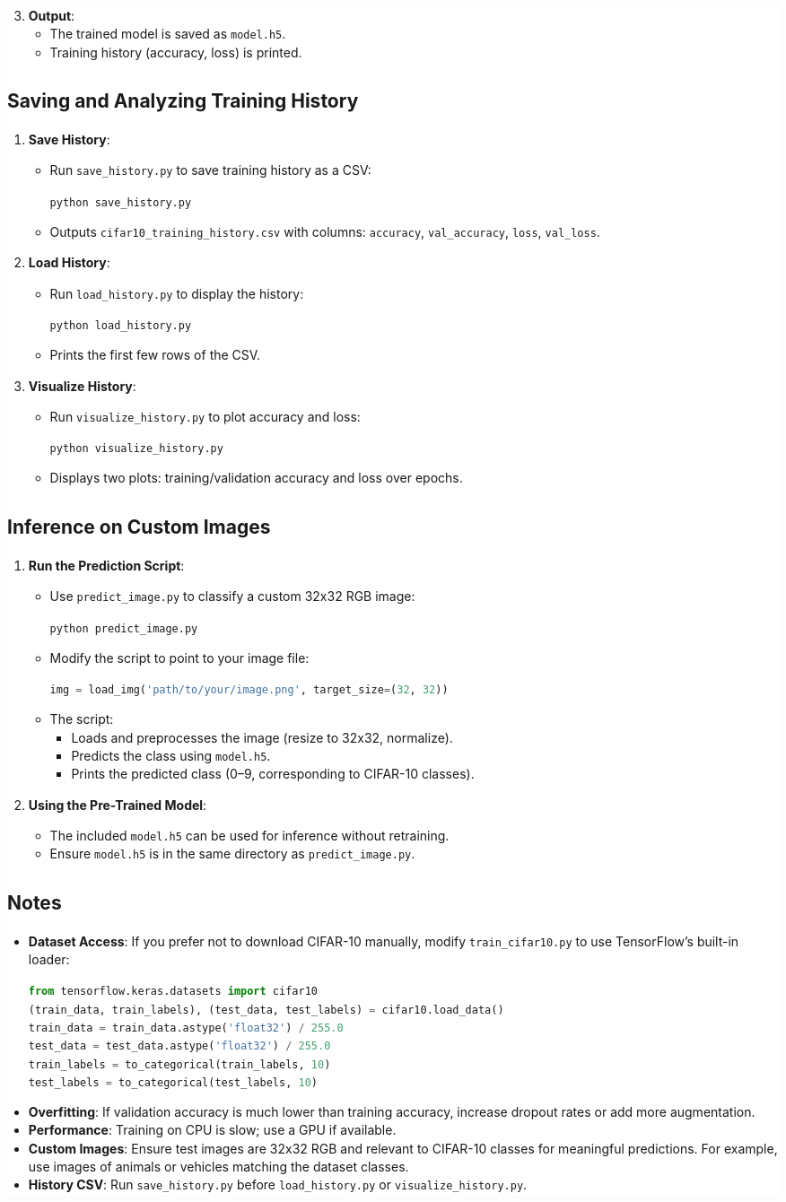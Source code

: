 3. **Output**:
   - The trained model is saved as `model.h5`.
   - Training history (accuracy, loss) is printed.

## Saving and Analyzing Training History
1. **Save History**:
   - Run `save_history.py` to save training history as a CSV:
     ```bash
     python save_history.py
     ```
   - Outputs `cifar10_training_history.csv` with columns: `accuracy`, `val_accuracy`, `loss`, `val_loss`.

2. **Load History**:
   - Run `load_history.py` to display the history:
     ```bash
     python load_history.py
     ```
   - Prints the first few rows of the CSV.

3. **Visualize History**:
   - Run `visualize_history.py` to plot accuracy and loss:
     ```bash
     python visualize_history.py
     ```
   - Displays two plots: training/validation accuracy and loss over epochs.

## Inference on Custom Images
1. **Run the Prediction Script**:
   - Use `predict_image.py` to classify a custom 32x32 RGB image:
     ```bash
     python predict_image.py
     ```
   - Modify the script to point to your image file:
     ```python
     img = load_img('path/to/your/image.png', target_size=(32, 32))
     ```
   - The script:
     - Loads and preprocesses the image (resize to 32x32, normalize).
     - Predicts the class using `model.h5`.
     - Prints the predicted class (0–9, corresponding to CIFAR-10 classes).

2. **Using the Pre-Trained Model**:
   - The included `model.h5` can be used for inference without retraining.
   - Ensure `model.h5` is in the same directory as `predict_image.py`.

## Notes
- **Dataset Access**: If you prefer not to download CIFAR-10 manually, modify `train_cifar10.py` to use TensorFlow’s built-in loader:
  ```python
  from tensorflow.keras.datasets import cifar10
  (train_data, train_labels), (test_data, test_labels) = cifar10.load_data()
  train_data = train_data.astype('float32') / 255.0
  test_data = test_data.astype('float32') / 255.0
  train_labels = to_categorical(train_labels, 10)
  test_labels = to_categorical(test_labels, 10)
  ```
- **Overfitting**: If validation accuracy is much lower than training accuracy, increase dropout rates or add more augmentation.
- **Performance**: Training on CPU is slow; use a GPU if available.
- **Custom Images**: Ensure test images are 32x32 RGB and relevant to CIFAR-10 classes for meaningful predictions. For example, use images of animals or vehicles matching the dataset classes.
- **History CSV**: Run `save_history.py` before `load_history.py` or `visualize_history.py`.